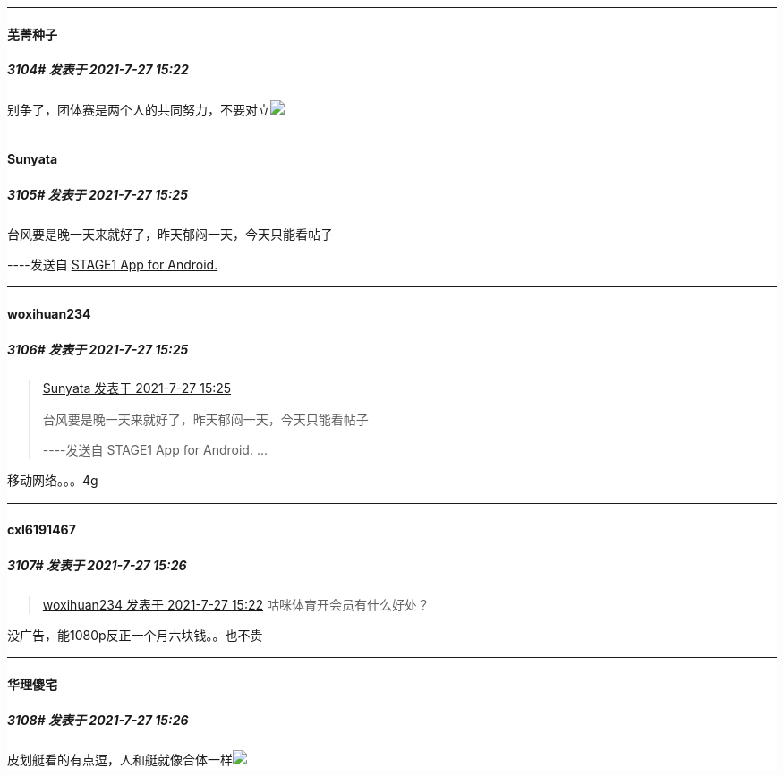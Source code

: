 
*****

####  芜菁种子  
##### 3104#       发表于 2021-7-27 15:22


别争了，团体赛是两个人的共同努力，不要对立<img src="https://static.saraba1st.com/image/smiley/face2017/075.png" referrerpolicy="no-referrer">


*****

####  Sunyata  
##### 3105#       发表于 2021-7-27 15:25


台风要是晚一天来就好了，昨天郁闷一天，今天只能看帖子


----发送自 [STAGE1 App for Android.](http://stage1.5j4m.com/?1.37)


*****

####  woxihuan234  
##### 3106#       发表于 2021-7-27 15:25


<blockquote><a href="httphttps://bbs.saraba1st.com/2b/forum.php?mod=redirect&amp;goto=findpost&amp;pid=52116569&amp;ptid=2015306" target="_blank">Sunyata 发表于 2021-7-27 15:25</a>

台风要是晚一天来就好了，昨天郁闷一天，今天只能看帖子


----发送自 STAGE1 App for Android. ...</blockquote>
移动网络。。。4g


*****

####  cxl6191467  
##### 3107#       发表于 2021-7-27 15:26


<blockquote><a href="httphttps://bbs.saraba1st.com/2b/forum.php?mod=redirect&amp;goto=findpost&amp;pid=52116543&amp;ptid=2015306" target="_blank">woxihuan234 发表于 2021-7-27 15:22</a>
咕咪体育开会员有什么好处？</blockquote>
没广告，能1080p反正一个月六块钱。。也不贵


*****

####  华理傻宅  
##### 3108#       发表于 2021-7-27 15:26


皮划艇看的有点逗，人和艇就像合体一样<img src="https://static.saraba1st.com/image/smiley/face2017/066.png" referrerpolicy="no-referrer">

